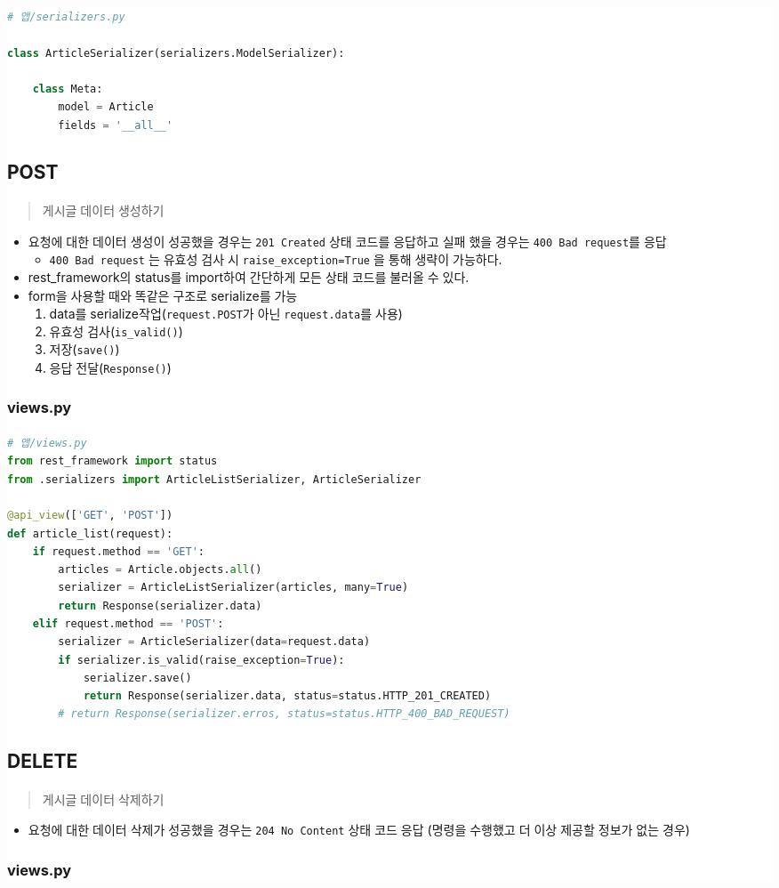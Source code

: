 ```python
# 앱/serializers.py

class ArticleSerializer(serializers.ModelSerializer):

	class Meta:
		model = Article
		fields = '__all__'
```

## POST

> 게시글 데이터 생성하기
> 
- 요청에 대한 데이터 생성이 성공했을 경우는 `201 Created` 상태 코드를 응답하고 실패 했을 경우는 `400 Bad request`를 응답
    - `400 Bad request` 는 유효성 검사 시 `raise_exception=True` 을 통해 생략이 가능하다.
- rest_framework의 status를 import하여 간단하게 모든 상태 코드를 불러올 수 있다.
- form을 사용할 때와 똑같은 구조로 serialize를 가능
    1. data를 serialize작업(`request.POST`가 아닌 `request.data`를 사용)
    2. 유효성 검사(`is_valid()`)
    3. 저장(`save()`)
    4. 응답 전달(`Response()`)

### views.py

```python
# 앱/views.py
from rest_framework import status
from .serializers import ArticleListSerializer, ArticleSerializer

@api_view(['GET', 'POST'])
def article_list(request):
    if request.method == 'GET':
        articles = Article.objects.all()
        serializer = ArticleListSerializer(articles, many=True)
        return Response(serializer.data)
    elif request.method == 'POST':
        serializer = ArticleSerializer(data=request.data)
        if serializer.is_valid(raise_exception=True):
            serializer.save()
            return Response(serializer.data, status=status.HTTP_201_CREATED)
        # return Response(serializer.erros, status=status.HTTP_400_BAD_REQUEST)
```

## DELETE

> 게시글 데이터 삭제하기
> 
- 요청에 대한 데이터 삭제가 성공했을 경우는 `204 No Content` 상태 코드 응답
(명령을 수행했고 더 이상 제공할 정보가 없는 경우)

### views.py
